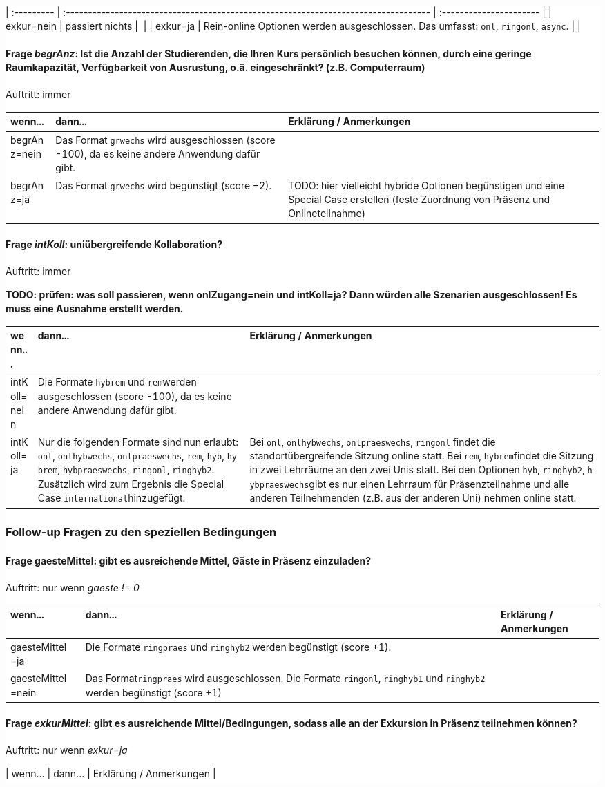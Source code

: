 | :--------- | :---------------------------------------------------------------------------------- | :---------------------- |
| exkur=nein | passiert nichts                                                                     | ﻿                       |
| exkur=ja   | Rein-online Optionen werden ausgeschlossen. Das umfasst: `onl`, `ringonl`, `async`. |                         |

#### Frage _begrAnz_: Ist die Anzahl der Studierenden, die Ihren Kurs persönlich besuchen können, durch eine geringe Raumkapazität, Verfügbarkeit von Ausrustung, o.ä. eingeschränkt? (z.B. Computerraum)

Auftritt: immer

| wenn...      | dann...                                                                                         | Erklärung / Anmerkungen                                                                                                              |
| :----------- | :---------------------------------------------------------------------------------------------- | :----------------------------------------------------------------------------------------------------------------------------------- |
| begrAnz=nein | Das Format `grwechs` wird ausgeschlossen (score -100), da es keine andere Anwendung dafür gibt. | ﻿                                                                                                                                    |
| begrAnz=ja   | Das Format `grwechs` wird begünstigt (score +2).                                                | TODO: hier vielleicht hybride Optionen begünstigen und eine Special Case erstellen (feste Zuordnung von Präsenz und Onlineteilnahme) |

#### Frage _intKoll_: uniübergreifende Kollaboration?

Auftritt: immer

**TODO: prüfen: was soll passieren, wenn onlZugang=nein und intKoll=ja? Dann würden alle Szenarien ausgeschlossen! Es muss eine Ausnahme erstellt werden.**

| wenn...      | dann...                                                                                                                                                                                                                      | Erklärung / Anmerkungen                                                                                                                                                                                                                                                                                                                                                       |
| :----------- | :--------------------------------------------------------------------------------------------------------------------------------------------------------------------------------------------------------------------------- | :---------------------------------------------------------------------------------------------------------------------------------------------------------------------------------------------------------------------------------------------------------------------------------------------------------------------------------------------------------------------------- |
| intKoll=nein | Die Formate `hybrem` und `rem`werden ausgeschlossen (score -100), da es keine andere Anwendung dafür gibt.                                                                                                                   | ﻿                                                                                                                                                                                                                                                                                                                                                                             |
| intKoll=ja   | Nur die folgenden Formate sind nun erlaubt: `onl`, `onlhybwechs`, `onlpraeswechs`, `rem`, `hyb`, `hybrem`, `hybpraeswechs`, `ringonl`, `ringhyb2`. Zusätzlich wird zum Ergebnis die Special Case `international`hinzugefügt. | Bei `onl`, `onlhybwechs`, `onlpraeswechs`, `ringonl` findet die standortübergreifende Sitzung online statt. Bei `rem`, `hybrem`findet die Sitzung in zwei Lehrräume an den zwei Unis statt. Bei den Optionen `hyb`, `ringhyb2`, `hybpraeswechs`gibt es nur einen Lehrraum für Präsenzteilnahme und alle anderen Teilnehmenden (z.B. aus der anderen Uni) nehmen online statt. |

### Follow-up Fragen zu den speziellen Bedingungen

#### Frage gaesteMittel: gibt es ausreichende Mittel, Gäste in Präsenz einzuladen?

Auftritt: nur wenn _gaeste != 0_

| wenn...            | dann...                                                                                                                  | Erklärung / Anmerkungen |
| :----------------- | :----------------------------------------------------------------------------------------------------------------------- | :---------------------- |
| gaesteMittel =ja   | Die Formate `ringpraes` und `ringhyb2` werden begünstigt (score +1).                                                     |                         |
| gaesteMittel =nein | Das Format`ringpraes` wird ausgeschlossen. Die Formate `ringonl`, `ringhyb1` und `ringhyb2` werden begünstigt (score +1) |                         |

#### Frage _exkurMittel_: gibt es ausreichende Mittel/Bedingungen, sodass alle an der Exkursion in Präsenz teilnehmen können?

Auftritt: nur wenn _exkur=ja_

| wenn...          | dann...                                                                                                                                                                                                                                                                                                     | Erklärung / Anmerkungen                                                                                                        |